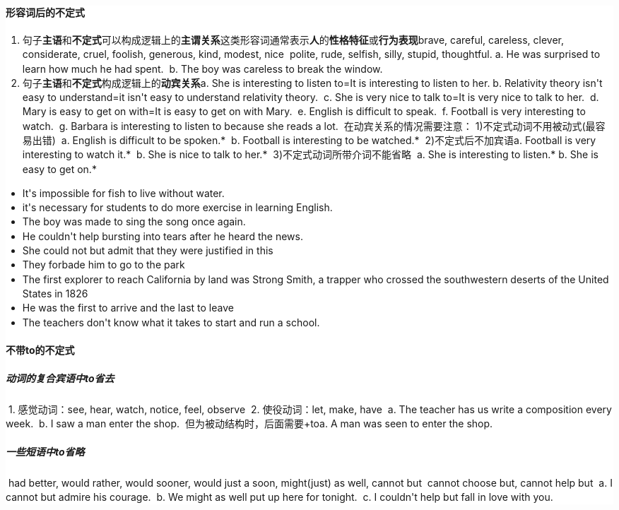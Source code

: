 #### 形容词后的不定式

1. 句子**主语**和**不定式**可以构成逻辑上的**主谓关系**
   ​     这类形容词通常表示**人**的**性格特征**或**行为表现**
   ​     brave, careful, careless, clever, considerate, cruel, foolish, generous, kind, modest, nice
   ​     polite, rude, selfish, silly, stupid, thoughtful.
   ​         a. He was surprised to learn how much he had spent.
   ​         b. The boy was careless to break the window.
2. 句子**主语**和**不定式**构成逻辑上的**动宾关系**
   ​     a. She is interesting to listen to=It is interesting to listen to her.
   ​     b. Relativity theory isn't easy to understand=it isn't easy to understand relativity theory.
   ​     c. She is very nice to talk to=It is very nice to talk to her.
   ​     d. Mary is easy to get on with=It is easy to get on with Mary.
   ​     e. English is difficult to speak.
   ​     f. Football is very interesting to watch.
   ​     g. Barbara is interesting to listen to because she reads a lot.
   ​     在动宾关系的情况需要注意：
   ​         1)不定式动词不用被动式(最容易出错)
   ​             a. English is difficult to be spoken.*
   ​             b. Football is interesting to be watched.*
   ​         2)不定式后不加宾语
   ​             a. Football is very interesting to watch it.*
   ​             b. She is nice to talk to her.*
   ​         3)不定式动词所带介词不能省略
   ​             a. She is interesting to listen.*
   ​             b. She is easy to get on.*

- It's impossible for fish to live without water.
- it's necessary for students to do more exercise in learning English.
- The boy was made to sing the song once again.
- He couldn't help bursting into tears after he heard the news.
- She could not but admit that they were justified in this
- They forbade him to go to the park
- The first explorer to reach California by land was Strong Smith, a trapper who crossed the 	southwestern deserts of the United States in 1826
- He was the first to arrive and the last to leave
- The teachers don't know what it takes to start and run a school.

#### 不带to的不定式

##### 动词的复合宾语中to省去

​     1. 感觉动词：see, hear, watch, notice, feel, observe
​     2. 使役动词：let, make, have
​         a. The teacher has us write a composition every week.
​         b. I saw a man enter the shop.
​         但为被动结构时，后面需要+to
​             a. A man was seen to enter the shop.

##### 一些短语中to省略

​     had better, would rather, would sooner, would just a soon, might(just) as well, cannot but
​     cannot choose but, cannot help but
​         a. I cannot but admire his courage.
​         b. We might as well put up here for tonight.
​         c. I couldn't help but fall in love with you.
